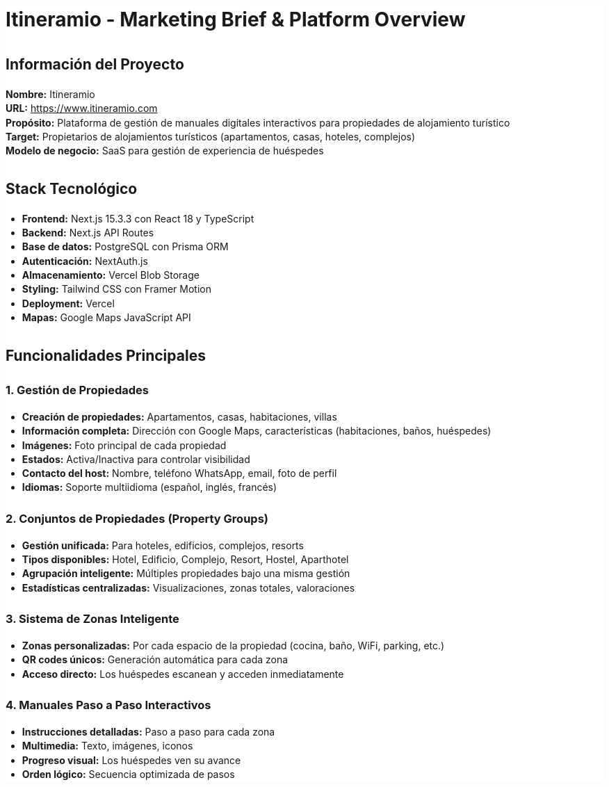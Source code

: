# Itineramio - Marketing Brief & Platform Overview

## Información del Proyecto

**Nombre:** Itineramio  
**URL:** https://www.itineramio.com  
**Propósito:** Plataforma de gestión de manuales digitales interactivos para propiedades de alojamiento turístico  
**Target:** Propietarios de alojamientos turísticos (apartamentos, casas, hoteles, complejos)  
**Modelo de negocio:** SaaS para gestión de experiencia de huéspedes  

## Stack Tecnológico

- **Frontend:** Next.js 15.3.3 con React 18 y TypeScript
- **Backend:** Next.js API Routes
- **Base de datos:** PostgreSQL con Prisma ORM
- **Autenticación:** NextAuth.js
- **Almacenamiento:** Vercel Blob Storage
- **Styling:** Tailwind CSS con Framer Motion
- **Deployment:** Vercel
- **Mapas:** Google Maps JavaScript API

## Funcionalidades Principales

### 1. Gestión de Propiedades
- **Creación de propiedades:** Apartamentos, casas, habitaciones, villas
- **Información completa:** Dirección con Google Maps, características (habitaciones, baños, huéspedes)
- **Imágenes:** Foto principal de cada propiedad
- **Estados:** Activa/Inactiva para controlar visibilidad
- **Contacto del host:** Nombre, teléfono WhatsApp, email, foto de perfil
- **Idiomas:** Soporte multiidioma (español, inglés, francés)

### 2. Conjuntos de Propiedades (Property Groups)
- **Gestión unificada:** Para hoteles, edificios, complejos, resorts
- **Tipos disponibles:** Hotel, Edificio, Complejo, Resort, Hostel, Aparthotel
- **Agrupación inteligente:** Múltiples propiedades bajo una misma gestión
- **Estadísticas centralizadas:** Visualizaciones, zonas totales, valoraciones

### 3. Sistema de Zonas Inteligente
- **Zonas personalizadas:** Por cada espacio de la propiedad (cocina, baño, WiFi, parking, etc.)
- **QR codes únicos:** Generación automática para cada zona
- **Acceso directo:** Los huéspedes escanean y acceden inmediatamente

### 4. Manuales Paso a Paso Interactivos
- **Instrucciones detalladas:** Paso a paso para cada zona
- **Multimedia:** Texto, imágenes, iconos
- **Progreso visual:** Los huéspedes ven su avance
- **Orden lógico:** Secuencia optimizada de pasos
